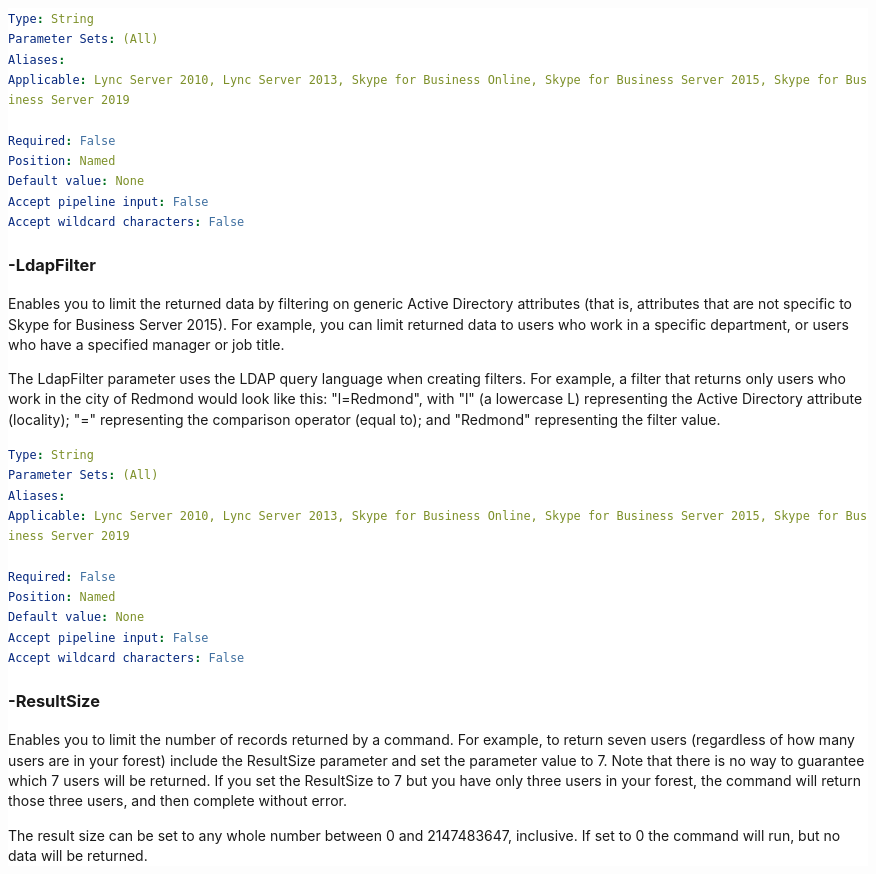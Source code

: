 

```yaml
Type: String
Parameter Sets: (All)
Aliases: 
Applicable: Lync Server 2010, Lync Server 2013, Skype for Business Online, Skype for Business Server 2015, Skype for Business Server 2019

Required: False
Position: Named
Default value: None
Accept pipeline input: False
Accept wildcard characters: False
```

### -LdapFilter
Enables you to limit the returned data by filtering on generic Active Directory attributes (that is, attributes that are not specific to Skype for Business Server 2015).
For example, you can limit returned data to users who work in a specific department, or users who have a specified manager or job title.

The LdapFilter parameter uses the LDAP query language when creating filters.
For example, a filter that returns only users who work in the city of Redmond would look like this: "l=Redmond", with "l" (a lowercase L) representing the Active Directory attribute (locality); "=" representing the comparison operator (equal to); and "Redmond" representing the filter value.



```yaml
Type: String
Parameter Sets: (All)
Aliases: 
Applicable: Lync Server 2010, Lync Server 2013, Skype for Business Online, Skype for Business Server 2015, Skype for Business Server 2019

Required: False
Position: Named
Default value: None
Accept pipeline input: False
Accept wildcard characters: False
```

### -ResultSize
Enables you to limit the number of records returned by a command.
For example, to return seven users (regardless of how many users are in your forest) include the ResultSize parameter and set the parameter value to 7.
Note that there is no way to guarantee which 7 users will be returned.
If you set the ResultSize to 7 but you have only three users in your forest, the command will return those three users, and then complete without error.

The result size can be set to any whole number between 0 and 2147483647, inclusive.
If set to 0 the command will run, but no data will be returned.

